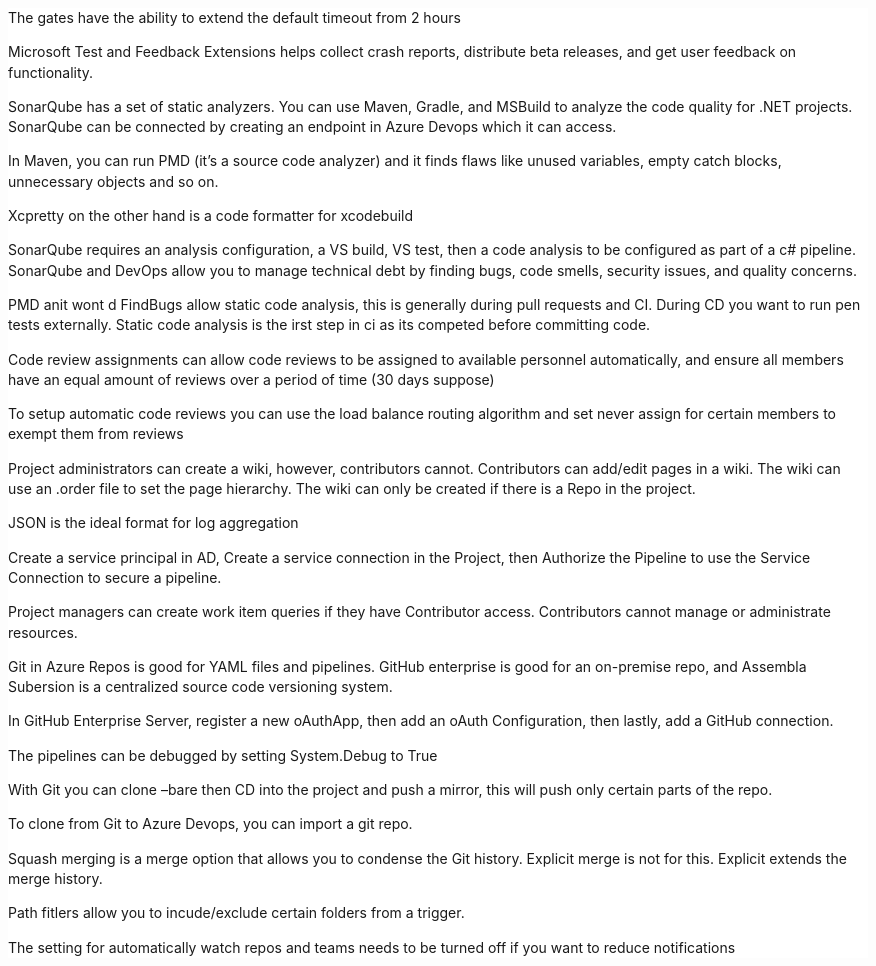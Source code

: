 The gates have the ability to extend the default timeout from 2 hours

Microsoft Test and Feedback Extensions helps collect crash reports, distribute beta releases, and get user feedback on functionality.

SonarQube has a set of static analyzers. You can use Maven, Gradle, and MSBuild to analyze the code quality for .NET projects. SonarQube can be connected by creating an endpoint in Azure Devops which it can access.

In Maven, you can run PMD (it’s a source code analyzer) and it finds flaws like unused variables, empty catch blocks, unnecessary objects and so on.

Xcpretty on the other hand is a code formatter for xcodebuild

SonarQube requires an analysis configuration, a VS build, VS test, then a code analysis to be configured as part of a c# pipeline. SonarQube and DevOps allow you to manage technical debt by finding bugs, code smells, security issues, and quality concerns.

PMD anit wont d FindBugs allow static code analysis, this is generally during pull requests and CI. During CD you want to run pen tests externally. Static code analysis is the irst step in ci as its competed before committing code.

Code review assignments can allow code reviews to be assigned to available personnel automatically, and ensure all members have an equal amount of reviews over a period of time (30 days suppose)

To setup automatic code reviews you can use the load balance routing algorithm and set never assign for certain members to exempt them from reviews

Project administrators can create a wiki, however, contributors cannot. Contributors can add/edit pages in a wiki. The wiki can use an .order file to set the page hierarchy. The wiki can only be created if there is a Repo in the project.

JSON is the ideal format for log aggregation

Create a service principal in AD, Create a service connection in the Project, then Authorize the Pipeline to use the Service Connection to secure a pipeline.

Project managers can create work item queries if they have Contributor access. Contributors cannot manage or administrate resources.

Git in Azure Repos is good for YAML files and pipelines. GitHub enterprise is good for an on-premise repo, and Assembla Subersion is a centralized source code versioning system.

In GitHub Enterprise Server, register a new oAuthApp, then add an oAuth Configuration, then lastly, add a GitHub connection.

The pipelines can be debugged by setting System.Debug to True

With Git you can clone –bare then CD into the project and push a mirror, this will push only certain parts of the repo.

To clone from Git to Azure Devops, you can import a git repo.

Squash merging is a merge option that allows you to condense the Git history. Explicit merge is not for this. Explicit extends the merge history.

Path fitlers allow you to incude/exclude certain folders from a trigger.

The setting for automatically watch repos and teams needs to be turned off if you want to reduce notifications
